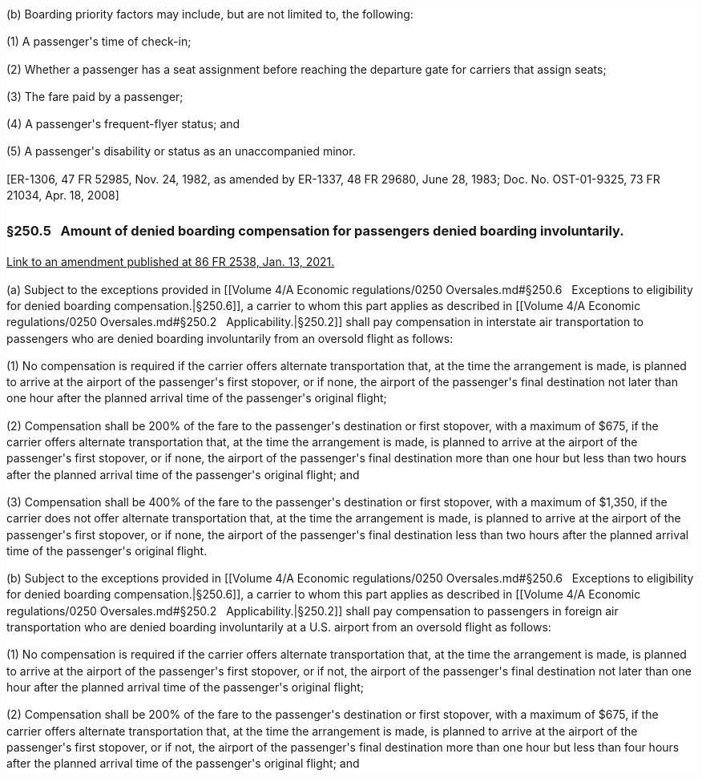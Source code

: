\(b\) Boarding priority factors may include, but are not limited to, the following:

\(1\) A passenger's time of check-in;

\(2\) Whether a passenger has a seat assignment before reaching the departure gate for carriers that assign seats;

\(3\) The fare paid by a passenger;

\(4\) A passenger's frequent-flyer status; and

\(5\) A passenger's disability or status as an unaccompanied minor.

\[ER-1306, 47 FR 52985, Nov. 24, 1982, as amended by ER-1337, 48 FR 29680, June 28, 1983; Doc. No. OST-01-9325, 73 FR 21034, Apr. 18, 2008\]

### §250.5   Amount of denied boarding compensation for passengers denied boarding involuntarily.

[Link to an amendment published at 86 FR 2538, Jan. 13, 2021.](https://www.ecfr.gov/cgi-bin/text-idx?SID=54602be11b29855648ddc88ec0079e46&mc=true&node=20210113y1.8)

\(a\) Subject to the exceptions provided in [[Volume 4/A Economic regulations/0250 Oversales.md#§250.6   Exceptions to eligibility for denied boarding compensation.|§250.6]], a carrier to whom this part applies as described in [[Volume 4/A Economic regulations/0250 Oversales.md#§250.2   Applicability.|§250.2]] shall pay compensation in interstate air transportation to passengers who are denied boarding involuntarily from an oversold flight as follows:

\(1\) No compensation is required if the carrier offers alternate transportation that, at the time the arrangement is made, is planned to arrive at the airport of the passenger's first stopover, or if none, the airport of the passenger's final destination not later than one hour after the planned arrival time of the passenger's original flight;

\(2\) Compensation shall be 200% of the fare to the passenger's destination or first stopover, with a maximum of \$675, if the carrier offers alternate transportation that, at the time the arrangement is made, is planned to arrive at the airport of the passenger's first stopover, or if none, the airport of the passenger's final destination more than one hour but less than two hours after the planned arrival time of the passenger's original flight; and

\(3\) Compensation shall be 400% of the fare to the passenger's destination or first stopover, with a maximum of \$1,350, if the carrier does not offer alternate transportation that, at the time the arrangement is made, is planned to arrive at the airport of the passenger's first stopover, or if none, the airport of the passenger's final destination less than two hours after the planned arrival time of the passenger's original flight.

\(b\) Subject to the exceptions provided in [[Volume 4/A Economic regulations/0250 Oversales.md#§250.6   Exceptions to eligibility for denied boarding compensation.|§250.6]], a carrier to whom this part applies as described in [[Volume 4/A Economic regulations/0250 Oversales.md#§250.2   Applicability.|§250.2]] shall pay compensation to passengers in foreign air transportation who are denied boarding involuntarily at a U.S. airport from an oversold flight as follows:

\(1\) No compensation is required if the carrier offers alternate transportation that, at the time the arrangement is made, is planned to arrive at the airport of the passenger's first stopover, or if not, the airport of the passenger's final destination not later than one hour after the planned arrival time of the passenger's original flight;

\(2\) Compensation shall be 200% of the fare to the passenger's destination or first stopover, with a maximum of \$675, if the carrier offers alternate transportation that, at the time the arrangement is made, is planned to arrive at the airport of the passenger's first stopover, or if not, the airport of the passenger's final destination more than one hour but less than four hours after the planned arrival time of the passenger's original flight; and
